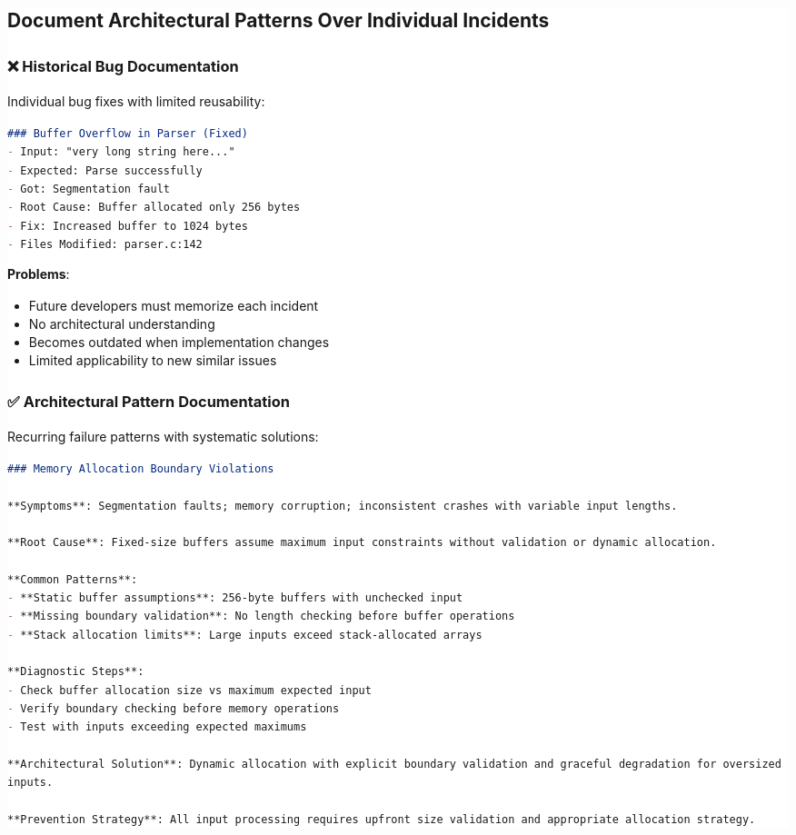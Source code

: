 ## Document Architectural Patterns Over Individual Incidents

### ❌ Historical Bug Documentation

Individual bug fixes with limited reusability:

```markdown
### Buffer Overflow in Parser (Fixed)
- Input: "very long string here..."  
- Expected: Parse successfully
- Got: Segmentation fault
- Root Cause: Buffer allocated only 256 bytes
- Fix: Increased buffer to 1024 bytes
- Files Modified: parser.c:142
```

**Problems**: 
- Future developers must memorize each incident
- No architectural understanding
- Becomes outdated when implementation changes
- Limited applicability to new similar issues

### ✅ Architectural Pattern Documentation

Recurring failure patterns with systematic solutions:

```markdown
### Memory Allocation Boundary Violations

**Symptoms**: Segmentation faults; memory corruption; inconsistent crashes with variable input lengths.

**Root Cause**: Fixed-size buffers assume maximum input constraints without validation or dynamic allocation.

**Common Patterns**:
- **Static buffer assumptions**: 256-byte buffers with unchecked input
- **Missing boundary validation**: No length checking before buffer operations  
- **Stack allocation limits**: Large inputs exceed stack-allocated arrays

**Diagnostic Steps**:
- Check buffer allocation size vs maximum expected input
- Verify boundary checking before memory operations
- Test with inputs exceeding expected maximums

**Architectural Solution**: Dynamic allocation with explicit boundary validation and graceful degradation for oversized inputs.

**Prevention Strategy**: All input processing requires upfront size validation and appropriate allocation strategy.
```
